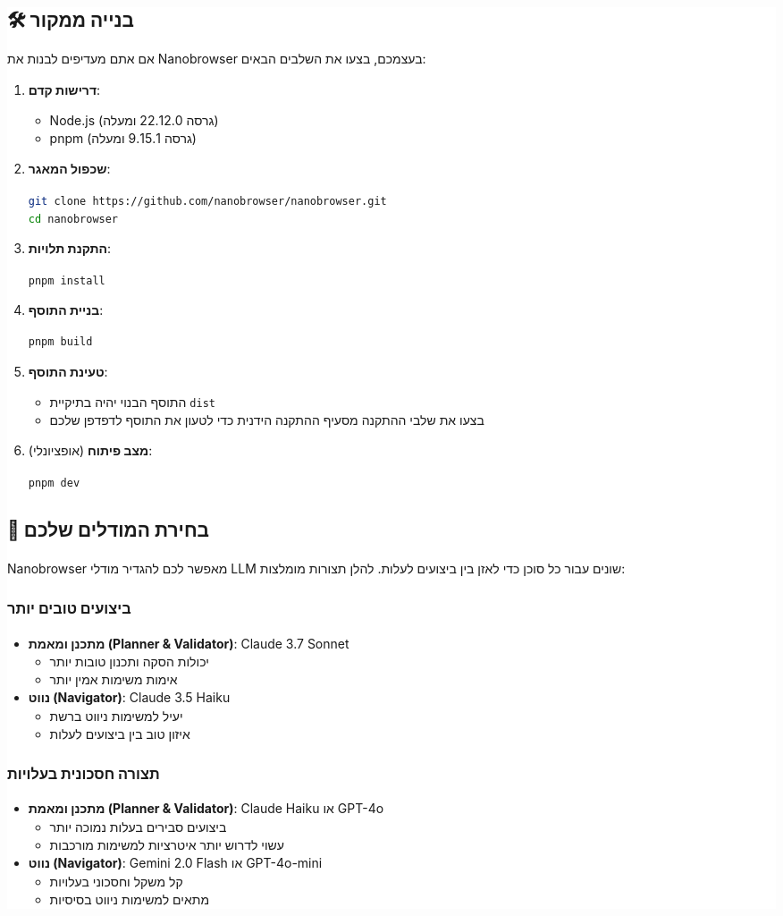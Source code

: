 ## 🛠️ בנייה ממקור

אם אתם מעדיפים לבנות את Nanobrowser בעצמכם, בצעו את השלבים הבאים:

1. **דרישות קדם**:
   * Node.js (גרסה 22.12.0 ומעלה)
   * pnpm (גרסה 9.15.1 ומעלה)

2. **שכפול המאגר**:
   ```bash
   git clone https://github.com/nanobrowser/nanobrowser.git
   cd nanobrowser
   ```

3. **התקנת תלויות**:
   ```bash
   pnpm install
   ```

4. **בניית התוסף**:
   ```bash
   pnpm build
   ```

5. **טעינת התוסף**:
   * התוסף הבנוי יהיה בתיקיית `dist`
   * בצעו את שלבי ההתקנה מסעיף ההתקנה הידנית כדי לטעון את התוסף לדפדפן שלכם

6. **מצב פיתוח** (אופציונלי):
   ```bash
   pnpm dev
   ```
</div>

## 🤖 בחירת המודלים שלכם

Nanobrowser מאפשר לכם להגדיר מודלי LLM שונים עבור כל סוכן כדי לאזן בין ביצועים לעלות. להלן תצורות מומלצות:

### ביצועים טובים יותר
- **מתכנן ומאמת (Planner & Validator)**: Claude 3.7 Sonnet
  - יכולות הסקה ותכנון טובות יותר
  - אימות משימות אמין יותר
- **נווט (Navigator)**: Claude 3.5 Haiku
  - יעיל למשימות ניווט ברשת
  - איזון טוב בין ביצועים לעלות

### תצורה חסכונית בעלויות
- **מתכנן ומאמת (Planner & Validator)**: Claude Haiku או GPT-4o
  - ביצועים סבירים בעלות נמוכה יותר
  - עשוי לדרוש יותר איטרציות למשימות מורכבות
- **נווט (Navigator)**: Gemini 2.0 Flash או GPT-4o-mini
  - קל משקל וחסכוני בעלויות
  - מתאים למשימות ניווט בסיסיות
